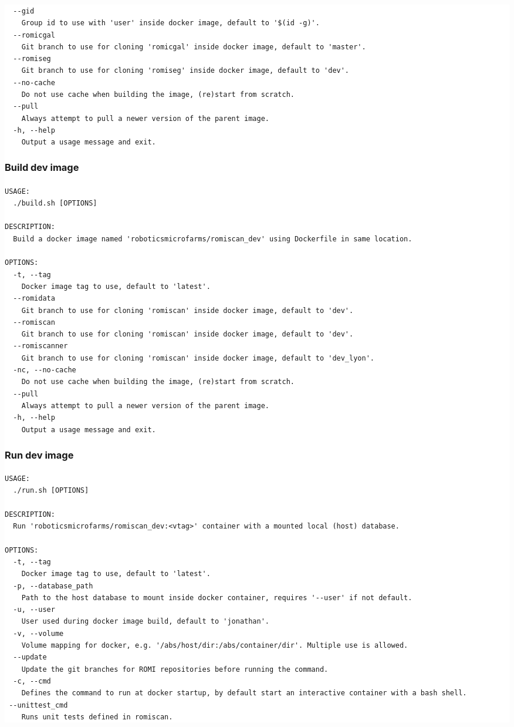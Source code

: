```
  --gid
    Group id to use with 'user' inside docker image, default to '$(id -g)'.
  --romicgal
    Git branch to use for cloning 'romicgal' inside docker image, default to 'master'.
  --romiseg
    Git branch to use for cloning 'romiseg' inside docker image, default to 'dev'.
  --no-cache
    Do not use cache when building the image, (re)start from scratch.
  --pull
    Always attempt to pull a newer version of the parent image.
  -h, --help
    Output a usage message and exit.
```

### Build dev image
```
USAGE:
  ./build.sh [OPTIONS]
    
DESCRIPTION:
  Build a docker image named 'roboticsmicrofarms/romiscan_dev' using Dockerfile in same location.
    
OPTIONS:
  -t, --tag
    Docker image tag to use, default to 'latest'.
  --romidata
    Git branch to use for cloning 'romiscan' inside docker image, default to 'dev'.
  --romiscan
    Git branch to use for cloning 'romiscan' inside docker image, default to 'dev'.
  --romiscanner
    Git branch to use for cloning 'romiscan' inside docker image, default to 'dev_lyon'.
  -nc, --no-cache
    Do not use cache when building the image, (re)start from scratch.
  --pull
    Always attempt to pull a newer version of the parent image.
  -h, --help
    Output a usage message and exit.
```

### Run dev image
```
USAGE:
  ./run.sh [OPTIONS]
    
DESCRIPTION:
  Run 'roboticsmicrofarms/romiscan_dev:<vtag>' container with a mounted local (host) database.
    
OPTIONS:
  -t, --tag
    Docker image tag to use, default to 'latest'.
  -p, --database_path
    Path to the host database to mount inside docker container, requires '--user' if not default.
  -u, --user
    User used during docker image build, default to 'jonathan'.
  -v, --volume
    Volume mapping for docker, e.g. '/abs/host/dir:/abs/container/dir'. Multiple use is allowed.
  --update
    Update the git branches for ROMI repositories before running the command.
  -c, --cmd
    Defines the command to run at docker startup, by default start an interactive container with a bash shell.
 --unittest_cmd
    Runs unit tests defined in romiscan.
```